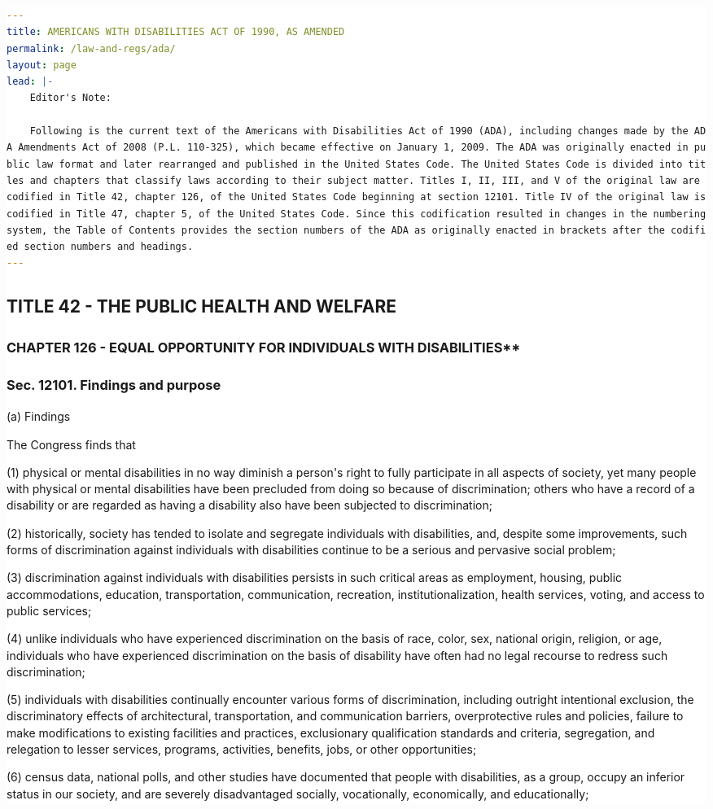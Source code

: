 ```yaml
---
title: AMERICANS WITH DISABILITIES ACT OF 1990, AS AMENDED
permalink: /law-and-regs/ada/
layout: page
lead: |-
    Editor's Note:

    Following is the current text of the Americans with Disabilities Act of 1990 (ADA), including changes made by the ADA Amendments Act of 2008 (P.L. 110-325), which became effective on January 1, 2009. The ADA was originally enacted in public law format and later rearranged and published in the United States Code. The United States Code is divided into titles and chapters that classify laws according to their subject matter. Titles I, II, III, and V of the original law are codified in Title 42, chapter 126, of the United States Code beginning at section 12101. Title IV of the original law is codified in Title 47, chapter 5, of the United States Code. Since this codification resulted in changes in the numbering system, the Table of Contents provides the section numbers of the ADA as originally enacted in brackets after the codified section numbers and headings.
---
```


## TITLE 42 - THE PUBLIC HEALTH AND WELFARE

### CHAPTER 126 - EQUAL OPPORTUNITY FOR INDIVIDUALS WITH DISABILITIES**

### Sec. 12101. Findings and purpose

<p class="margin-left-2"> <a name="12101a" id="12101a"></a>(a) Findings</p>
<p class="margin-left-2"> The Congress finds that</p>
<p class="margin-left-4">(1) physical or mental disabilities in no way diminish a person's right to fully participate in all aspects of society, yet many people with physical or mental disabilities have been precluded from doing so because of discrimination; others who have a record of a disability or are regarded as having a disability also have been subjected to discrimination; </p>
<p class="margin-left-4">(2) historically, society has tended to isolate and segregate individuals with disabilities, and, despite some improvements, such forms of discrimination against individuals with disabilities continue to be a serious and pervasive social problem;</p>
<p class="margin-left-4">(3) discrimination against individuals with disabilities persists in such critical areas as employment, housing, public accommodations, education, transportation, communication, recreation, institutionalization, health services, voting, and access to public services;</p>
<p class="margin-left-4">(4) unlike individuals who have experienced discrimination on the basis of race, color, sex, national origin, religion, or age, individuals who have experienced discrimination on the basis of disability have often had no legal recourse to redress such discrimination;</p>
<p class="margin-left-4">(5) individuals with disabilities continually encounter various forms of discrimination, including outright intentional exclusion, the discriminatory effects of architectural, transportation, and communication barriers, overprotective rules and policies, failure to make modifications to existing facilities and practices, exclusionary qualification standards and criteria, segregation, and relegation to lesser services, programs, activities, benefits, jobs, or other opportunities;</p>
<p class="margin-left-4">(6) census data, national polls, and other studies have documented that people with disabilities, as a group, occupy an inferior status in our society, and are severely disadvantaged socially, vocationally, economically, and educationally;</p>
